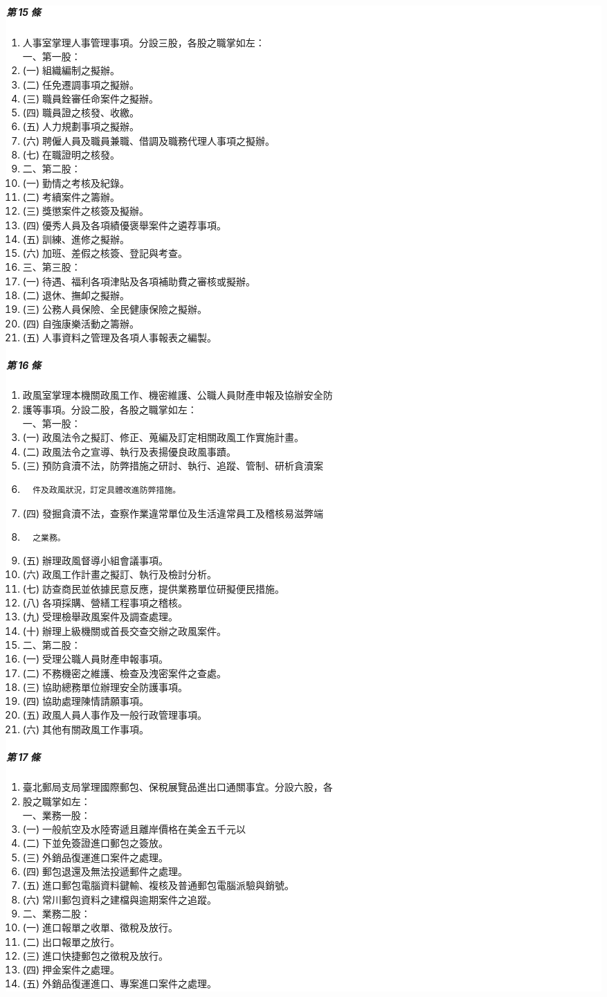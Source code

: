##### 第 15 條
1. 人事室掌理人事管理事項。分設三股，各股之職掌如左：  
一、第一股：
1.  (一) 組織編制之擬辦。
1.  (二) 任免遷調事項之擬辦。
1.  (三) 職員銓審任命案件之擬辦。
1.  (四) 職員證之核發、收繳。
1.  (五) 人力規劃事項之擬辦。
1.  (六) 聘僱人員及職員兼職、借調及職務代理人事項之擬辦。
1.  (七) 在職證明之核發。
1. 二、第二股：
1.  (一) 勤情之考核及紀錄。
1.  (二) 考續案件之籌辦。
1.  (三) 獎懲案件之核簽及擬辦。
1.  (四) 優秀人員及各項績優褒舉案件之遴荐事項。
1.  (五) 訓練、進修之擬辦。
1.  (六) 加班、差假之核簽、登記與考查。
1. 三、第三股：
1.  (一) 待遇、福利各項津貼及各項補助費之審核或擬辦。
1.  (二) 退休、撫卹之擬辦。
1.  (三) 公務人員保險、全民健康保險之擬辦。
1.  (四) 自強康樂活動之籌辦。
1.  (五) 人事資料之管理及各項人事報表之編製。

##### 第 16 條
1. 政風室掌理本機關政風工作、機密維護、公職人員財產申報及協辦安全防
1. 護等事項。分設二股，各股之職掌如左：  
一、第一股：
1.  (一) 政風法令之擬訂、修正、蒐編及訂定相關政風工作實施計畫。
1.  (二) 政風法令之宣導、執行及表揚優良政風事蹟。
1.  (三) 預防貪瀆不法，防弊措施之研討、執行、追蹤、管制、研析貪瀆案
1.       件及政風狀況，訂定具體改進防弊措施。
1.  (四) 發掘貪瀆不法，查察作業違常單位及生活違常員工及稽核易滋弊端
1.       之業務。
1.  (五) 辦理政風督導小組會議事項。
1.  (六) 政風工作計畫之擬訂、執行及檢討分析。
1.  (七) 訪查商民並依據民意反應，提供業務單位研擬便民措施。
1.  (八) 各項採購、營繕工程事項之稽核。
1.  (九) 受理檢舉政風案件及調查處理。
1.  (十) 辦理上級機關或首長交查交辦之政風案件。
1. 二、第二股：
1.  (一) 受理公職人員財產申報事項。
1.  (二) 不務機密之維護、檢查及洩密案件之查處。
1.  (三) 協助總務單位辦理安全防護事項。
1.  (四) 協助處理陳情請願事項。
1.  (五) 政風人員人事作及一般行政管理事項。
1.  (六) 其他有關政風工作事項。

##### 第 17 條
1. 臺北郵局支局掌理國際郵包、保稅展覽品進出口通關事宜。分設六股，各
1. 股之職掌如左：  
一、業務一股：
1.  (一) 一般航空及水陸寄遞且離岸價格在美金五千元以
1.  (二) 下並免簽證進口郵包之簽放。
1.  (三) 外銷品復運進口案件之處理。
1.  (四) 郵包退還及無法投遞郵件之處理。
1.  (五) 進口郵包電腦資料鍵輸、複核及普通郵包電腦派驗與銷號。
1.  (六) 常川郵包資料之建檔與逾期案件之追蹤。
1. 二、業務二股：
1.  (一) 進口報單之收單、徵稅及放行。
1.  (二) 出口報單之放行。
1.  (三) 進口快捷郵包之徵稅及放行。
1.  (四) 押金案件之處理。
1.  (五) 外銷品復運進口、專案進口案件之處理。
